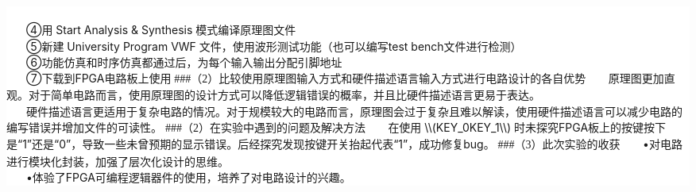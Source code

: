 <br>
&ensp;&ensp;&ensp;
④用 Start Analysis & Synthesis 模式编译原理图文件
<br>
&ensp;&ensp;&ensp;
⑤新建 University Program VWF 文件，使用波形测试功能（也可以编写test bench文件进行检测）
<br>
&ensp;&ensp;&ensp;
⑥功能仿真和时序仿真都通过后，为每个输入输出分配引脚地址
<br>
&ensp;&ensp;&ensp;
⑦下载到FPGA电路板上使用
<font face="楷体" >
###（2）比较使用原理图输入方式和硬件描述语言输入方式进行电路设计的各自优势
</font>
&ensp;&ensp;&ensp;
原理图更加直观。对于简单电路而言，使用原理图的设计方式可以降低逻辑错误的概率，并且比硬件描述语言更易于表达。
<br>
&ensp;&ensp;&ensp;
硬件描述语言更适用于复杂电路的情况。对于规模较大的电路而言，原理图会过于复杂且难以解读，使用硬件描述语言可以减少电路的编写错误并增加文件的可读性。
<font face="楷体" >
###（2）在实验中遇到的问题及解决方法
</font>
&ensp;&ensp;&ensp;
在使用 \\(KEY_0KEY_1\\) 时未探究FPGA板上的按键按下是“1”还是“0”，导致一些未曾预期的显示错误。后经探究发现按键开关抬起代表“1”，成功修复bug。
<font face="楷体" >
###（3）此次实验的收获
</font>
&ensp;&ensp;&ensp;
•对电路进行模块化封装，加强了层次化设计的思维。
<br>
&ensp;&ensp;&ensp;
•体验了FPGA可编程逻辑器件的使用，培养了对电路设计的兴趣。
<div STYLE="page-break-after: always;"></div>